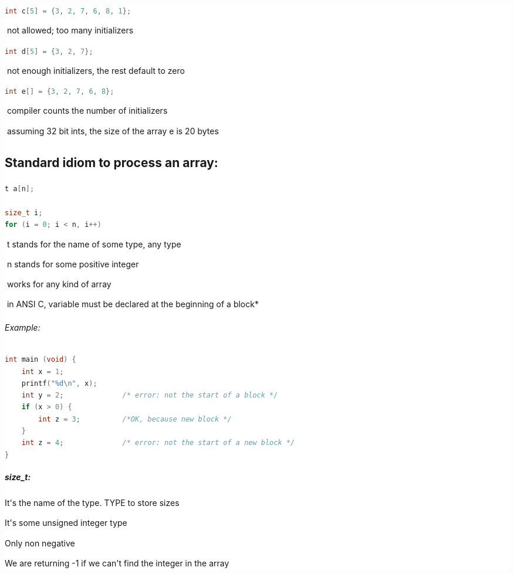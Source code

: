 ```c
int c[5] = {3, 2, 7, 6, 8, 1};
```

​	not allowed; too many initializers

```c
int d[5] = {3, 2, 7};
```

​	not enough initializers, the rest default to zero

```c
int e[] = {3, 2, 7, 6, 8};
```

​	compiler counts the number of initializers

​	assuming 32 bit ints, the size of the array e is 20 bytes

## Standard idiom to process an array:

```c
t a[n];

size_t i;
for (i = 0; i < n, i++)
```

​	t stands for the name of some type, any type

​	n stands for some positive integer

​	works for any kind of array

​	in ANSI C, variable must be declared at the beginning of a block*

###### Example:

```c
int main (void) {
    int x = 1;
    printf("%d\n", x);
    int y = 2;				/* error: not the start of a block */
    if (x > 0) {
        int z = 3;			/*OK, because new block */
    }
    int z = 4;				/* error: not the start of a new block */
}
```

##### size_t:

It's the name of the type.  TYPE to store sizes

It's some unsigned integer type

Only non negative

We are returning -1 if we can't find the integer in the array

